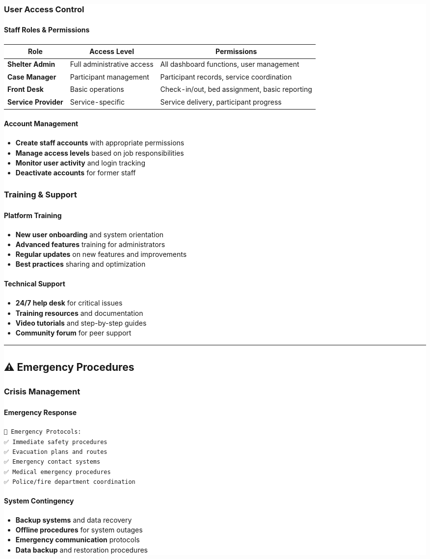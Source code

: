 ### User Access Control

#### Staff Roles & Permissions
| Role | Access Level | Permissions |
|------|--------------|-------------|
| **Shelter Admin** | Full administrative access | All dashboard functions, user management |
| **Case Manager** | Participant management | Participant records, service coordination |
| **Front Desk** | Basic operations | Check-in/out, bed assignment, basic reporting |
| **Service Provider** | Service-specific | Service delivery, participant progress |

#### Account Management
- **Create staff accounts** with appropriate permissions
- **Manage access levels** based on job responsibilities
- **Monitor user activity** and login tracking
- **Deactivate accounts** for former staff

### Training & Support

#### Platform Training
- **New user onboarding** and system orientation
- **Advanced features** training for administrators
- **Regular updates** on new features and improvements
- **Best practices** sharing and optimization

#### Technical Support
- **24/7 help desk** for critical issues
- **Training resources** and documentation
- **Video tutorials** and step-by-step guides
- **Community forum** for peer support

---

## ⚠️ Emergency Procedures

### Crisis Management

#### Emergency Response
```
🚨 Emergency Protocols:
✅ Immediate safety procedures
✅ Evacuation plans and routes  
✅ Emergency contact systems
✅ Medical emergency procedures
✅ Police/fire department coordination
```

#### System Contingency
- **Backup systems** and data recovery
- **Offline procedures** for system outages
- **Emergency communication** protocols
- **Data backup** and restoration procedures
